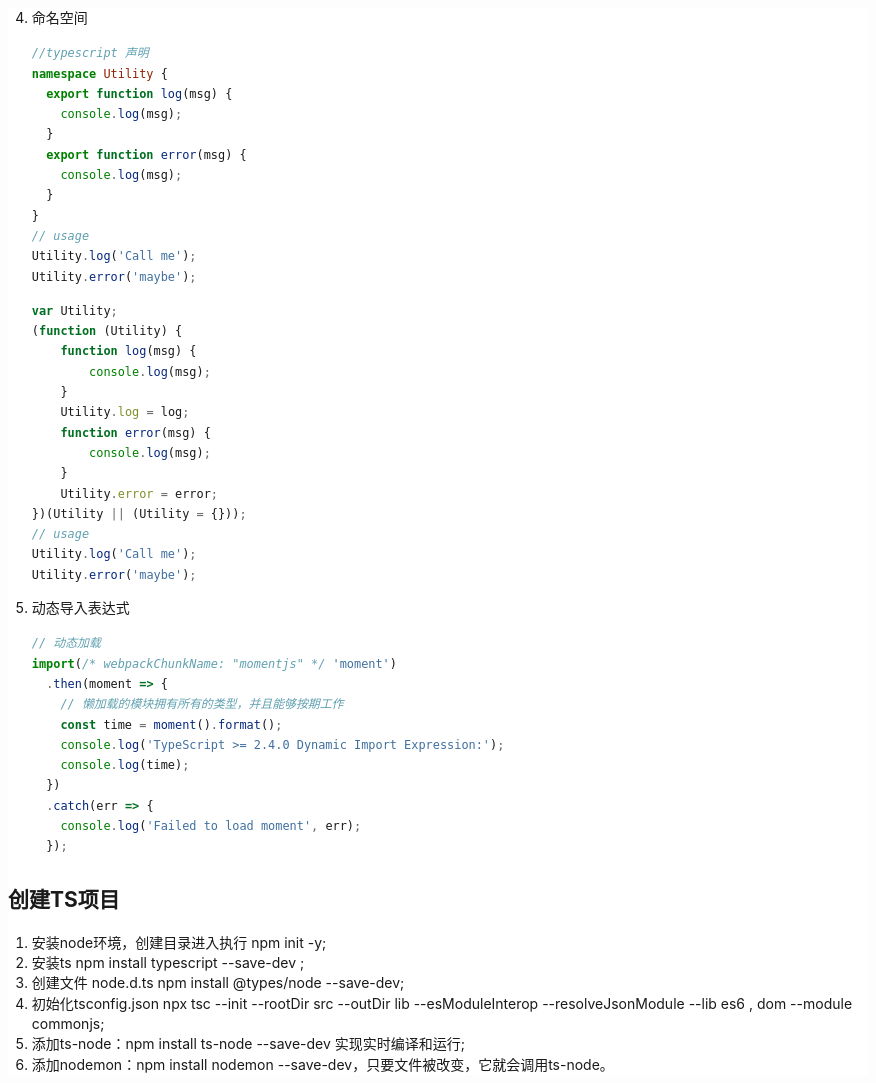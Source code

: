 4. 命名空间

   ```typescript
   //typescript 声明
   namespace Utility {
     export function log(msg) {
       console.log(msg);
     }
     export function error(msg) {
       console.log(msg);
     }
   }
   // usage
   Utility.log('Call me');
   Utility.error('maybe');
   ```

   ```javascript
   var Utility;
   (function (Utility) {
       function log(msg) {
           console.log(msg);
       }
       Utility.log = log;
       function error(msg) {
           console.log(msg);
       }
       Utility.error = error;
   })(Utility || (Utility = {}));
   // usage
   Utility.log('Call me');
   Utility.error('maybe');
   ```

5. 动态导入表达式

   ```typescript
   // 动态加载
   import(/* webpackChunkName: "momentjs" */ 'moment')
     .then(moment => {
       // 懒加载的模块拥有所有的类型，并且能够按期工作
       const time = moment().format();
       console.log('TypeScript >= 2.4.0 Dynamic Import Expression:');
       console.log(time);
     })
     .catch(err => {
       console.log('Failed to load moment', err);
     });
   ```

## 创建TS项目

1. 安装node环境，创建目录进入执行 npm init -y;
2. 安装ts npm install typescript --save-dev ;
3. 创建文件 node.d.ts npm install @types/node --save-dev;
4. 初始化tsconfig.json npx tsc --init --rootDir src --outDir lib --esModuleInterop --resolveJsonModule --lib es6 , dom --module commonjs;
5. 添加ts-node：npm install ts-node --save-dev 实现实时编译和运行;
6. 添加nodemon：npm install nodemon --save-dev，只要文件被改变，它就会调用ts-node。

